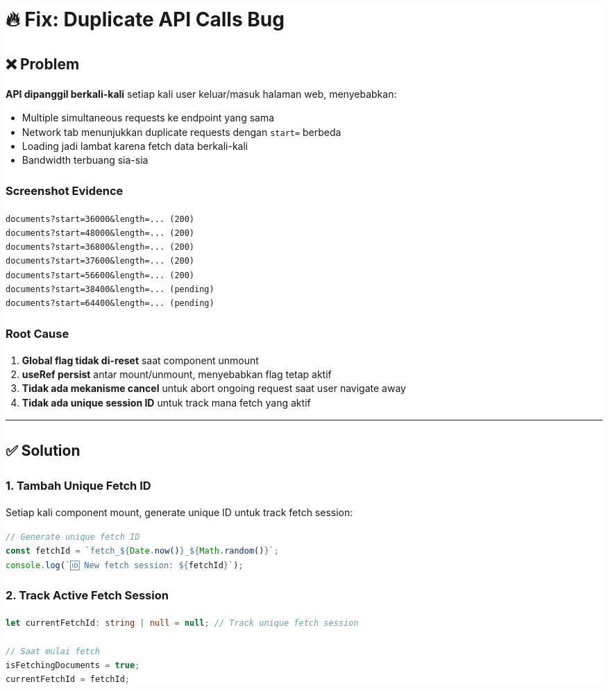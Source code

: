 # 🔥 Fix: Duplicate API Calls Bug

## ❌ Problem

**API dipanggil berkali-kali** setiap kali user keluar/masuk halaman web, menyebabkan:

- Multiple simultaneous requests ke endpoint yang sama
- Network tab menunjukkan duplicate requests dengan `start=` berbeda
- Loading jadi lambat karena fetch data berkali-kali
- Bandwidth terbuang sia-sia

### Screenshot Evidence

```
documents?start=36000&length=... (200)
documents?start=48000&length=... (200)
documents?start=36800&length=... (200)
documents?start=37600&length=... (200)
documents?start=56600&length=... (200)
documents?start=38400&length=... (pending)
documents?start=64400&length=... (pending)
```

### Root Cause

1. **Global flag tidak di-reset** saat component unmount
2. **useRef persist** antar mount/unmount, menyebabkan flag tetap aktif
3. **Tidak ada mekanisme cancel** untuk abort ongoing request saat user navigate away
4. **Tidak ada unique session ID** untuk track mana fetch yang aktif

---

## ✅ Solution

### 1. **Tambah Unique Fetch ID**

Setiap kali component mount, generate unique ID untuk track fetch session:

```typescript
// Generate unique fetch ID
const fetchId = `fetch_${Date.now()}_${Math.random()}`;
console.log(`🆔 New fetch session: ${fetchId}`);
```

### 2. **Track Active Fetch Session**

```typescript
let currentFetchId: string | null = null; // Track unique fetch session

// Saat mulai fetch
isFetchingDocuments = true;
currentFetchId = fetchId;
```
